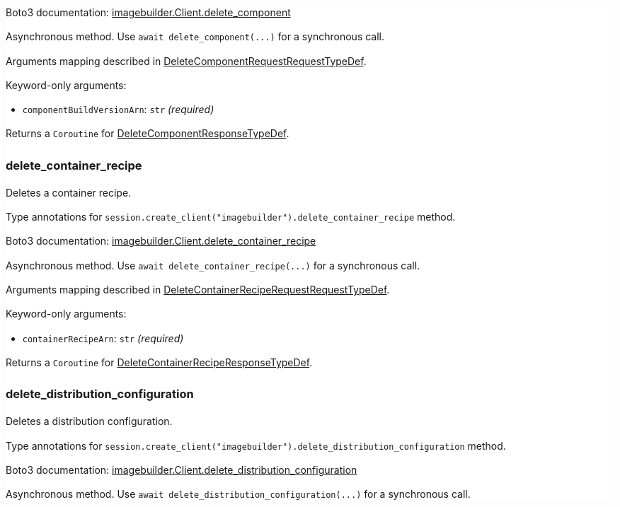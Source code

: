 Boto3 documentation:
[imagebuilder.Client.delete_component](https://boto3.amazonaws.com/v1/documentation/api/latest/reference/services/imagebuilder.html#imagebuilder.Client.delete_component)

Asynchronous method. Use `await delete_component(...)` for a synchronous call.

Arguments mapping described in
[DeleteComponentRequestRequestTypeDef](./type_defs.md#deletecomponentrequestrequesttypedef).

Keyword-only arguments:

- `componentBuildVersionArn`: `str` *(required)*

Returns a `Coroutine` for
[DeleteComponentResponseTypeDef](./type_defs.md#deletecomponentresponsetypedef).

<a id="delete\_container\_recipe"></a>

### delete_container_recipe

Deletes a container recipe.

Type annotations for
`session.create_client("imagebuilder").delete_container_recipe` method.

Boto3 documentation:
[imagebuilder.Client.delete_container_recipe](https://boto3.amazonaws.com/v1/documentation/api/latest/reference/services/imagebuilder.html#imagebuilder.Client.delete_container_recipe)

Asynchronous method. Use `await delete_container_recipe(...)` for a synchronous
call.

Arguments mapping described in
[DeleteContainerRecipeRequestRequestTypeDef](./type_defs.md#deletecontainerreciperequestrequesttypedef).

Keyword-only arguments:

- `containerRecipeArn`: `str` *(required)*

Returns a `Coroutine` for
[DeleteContainerRecipeResponseTypeDef](./type_defs.md#deletecontainerreciperesponsetypedef).

<a id="delete\_distribution\_configuration"></a>

### delete_distribution_configuration

Deletes a distribution configuration.

Type annotations for
`session.create_client("imagebuilder").delete_distribution_configuration`
method.

Boto3 documentation:
[imagebuilder.Client.delete_distribution_configuration](https://boto3.amazonaws.com/v1/documentation/api/latest/reference/services/imagebuilder.html#imagebuilder.Client.delete_distribution_configuration)

Asynchronous method. Use `await delete_distribution_configuration(...)` for a
synchronous call.
